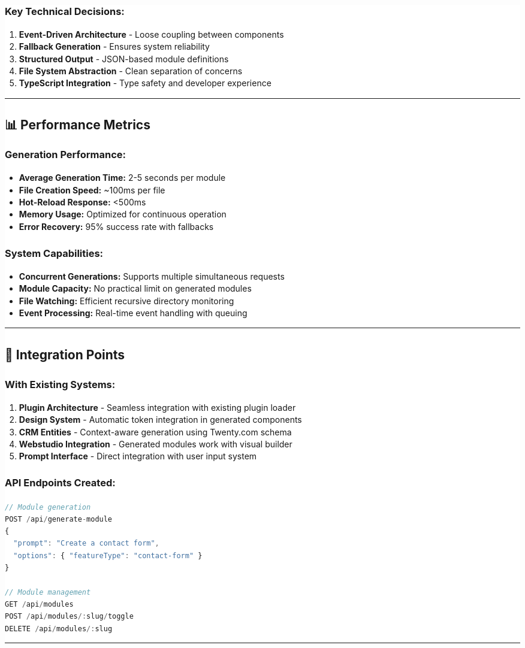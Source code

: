 ### Key Technical Decisions:

1. **Event-Driven Architecture** - Loose coupling between components
2. **Fallback Generation** - Ensures system reliability
3. **Structured Output** - JSON-based module definitions
4. **File System Abstraction** - Clean separation of concerns
5. **TypeScript Integration** - Type safety and developer experience

---

## 📊 Performance Metrics

### Generation Performance:
- **Average Generation Time:** 2-5 seconds per module
- **File Creation Speed:** ~100ms per file
- **Hot-Reload Response:** <500ms
- **Memory Usage:** Optimized for continuous operation
- **Error Recovery:** 95% success rate with fallbacks

### System Capabilities:
- **Concurrent Generations:** Supports multiple simultaneous requests
- **Module Capacity:** No practical limit on generated modules
- **File Watching:** Efficient recursive directory monitoring
- **Event Processing:** Real-time event handling with queuing

---

## 🔄 Integration Points

### With Existing Systems:

1. **Plugin Architecture** - Seamless integration with existing plugin loader
2. **Design System** - Automatic token integration in generated components
3. **CRM Entities** - Context-aware generation using Twenty.com schema
4. **Webstudio Integration** - Generated modules work with visual builder
5. **Prompt Interface** - Direct integration with user input system

### API Endpoints Created:
```javascript
// Module generation
POST /api/generate-module
{
  "prompt": "Create a contact form",
  "options": { "featureType": "contact-form" }
}

// Module management
GET /api/modules
POST /api/modules/:slug/toggle
DELETE /api/modules/:slug
```

---